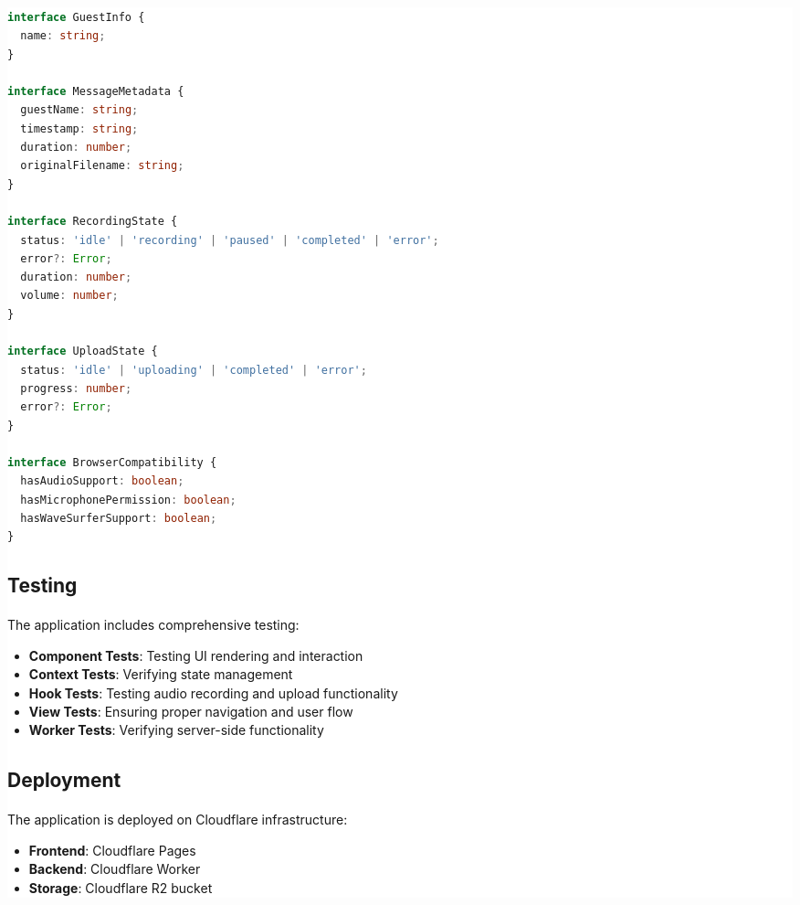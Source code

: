 ```typescript
interface GuestInfo {
  name: string;
}

interface MessageMetadata {
  guestName: string;
  timestamp: string;
  duration: number;
  originalFilename: string;
}

interface RecordingState {
  status: 'idle' | 'recording' | 'paused' | 'completed' | 'error';
  error?: Error;
  duration: number;
  volume: number;
}

interface UploadState {
  status: 'idle' | 'uploading' | 'completed' | 'error';
  progress: number;
  error?: Error;
}

interface BrowserCompatibility {
  hasAudioSupport: boolean;
  hasMicrophonePermission: boolean;
  hasWaveSurferSupport: boolean;
}
```

## Testing

The application includes comprehensive testing:

- **Component Tests**: Testing UI rendering and interaction
- **Context Tests**: Verifying state management
- **Hook Tests**: Testing audio recording and upload functionality
- **View Tests**: Ensuring proper navigation and user flow
- **Worker Tests**: Verifying server-side functionality

## Deployment

The application is deployed on Cloudflare infrastructure:

- **Frontend**: Cloudflare Pages
- **Backend**: Cloudflare Worker
- **Storage**: Cloudflare R2 bucket